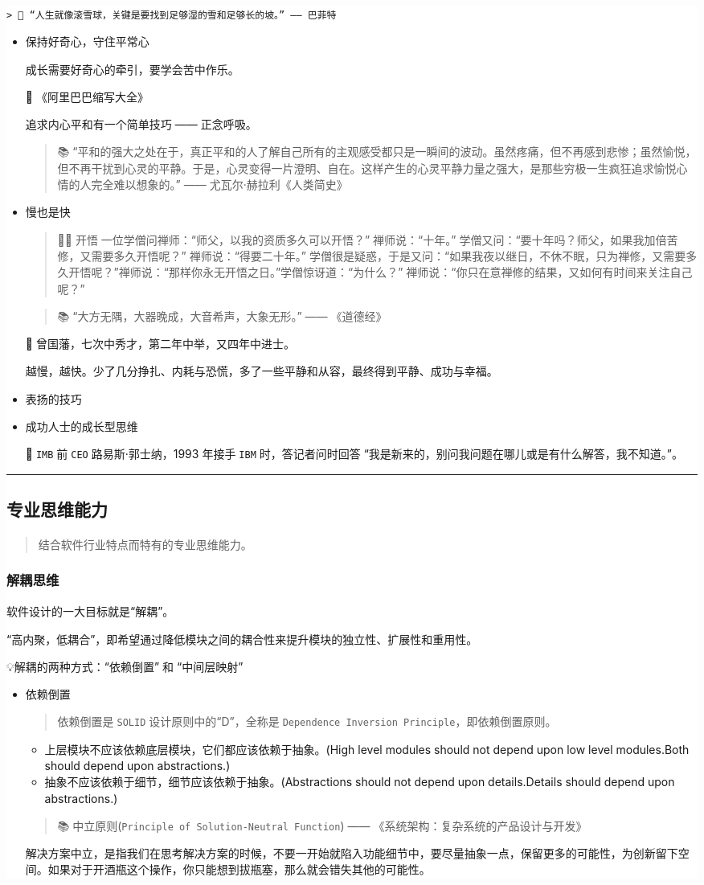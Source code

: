     > 🎤 “人生就像滚雪球，关键是要找到足够湿的雪和足够长的坡。” —— 巴菲特
    
  * 保持好奇心，守住平常心

    成长需要好奇心的牵引，要学会苦中作乐。
    
    🌰 《阿里巴巴缩写大全》
    
    追求内心平和有一个简单技巧 —— 正念呼吸。
    
    > 📚 “平和的强大之处在于，真正平和的人了解自己所有的主观感受都只是一瞬间的波动。虽然疼痛，但不再感到悲惨；虽然愉悦，但不再干扰到心灵的平静。于是，心灵变得一片澄明、自在。这样产生的心灵平静力量之强大，是那些穷极一生疯狂追求愉悦心情的人完全难以想象的。” —— 尤瓦尔·赫拉利《人类简史》
    
  * 慢也是快

    > 🧘🏻 开悟
    一位学僧问禅师：“师父，以我的资质多久可以开悟？”
    禅师说：“十年。”
    学僧又问：“要十年吗？师父，如果我加倍苦修，又需要多久开悟呢？”
    禅师说：“得要二十年。”
    学僧很是疑惑，于是又问：“如果我夜以继日，不休不眠，只为禅修，又需要多久开悟呢？”禅师说：“那样你永无开悟之日。”学僧惊讶道：“为什么？”
    禅师说：“你只在意禅修的结果，又如何有时间来关注自己呢？”
    
    > 📚 “大方无隅，大器晚成，大音希声，大象无形。” —— 《道德经》
    
    🌰 曾国藩，七次中秀才，第二年中举，又四年中进士。
    
    越慢，越快。少了几分挣扎、内耗与恐慌，多了一些平静和从容，最终得到平静、成功与幸福。
    
  * 表扬的技巧

- 成功人士的成长型思维

  🌰 `IMB` 前 `CEO` 路易斯·郭士纳，1993 年接手 `IBM` 时，答记者问时回答 “我是新来的，别问我问题在哪儿或是有什么解答，我不知道。”。
    
------

## 专业思维能力
  > 结合软件行业特点而特有的专业思维能力。

### 解耦思维

  软件设计的一大目标就是“解耦”。
  
  “高内聚，低耦合”，即希望通过降低模块之间的耦合性来提升模块的独立性、扩展性和重用性。
  
  💡解耦的两种方式：“依赖倒置” 和 “中间层映射”
  
- 依赖倒置
  > 依赖倒置是 `SOLID` 设计原则中的“D”，全称是 `Dependence Inversion Principle`，即依赖倒置原则。
  
  * 上层模块不应该依赖底层模块，它们都应该依赖于抽象。(High level modules should not depend upon low level modules.Both should depend upon abstractions.)
  * 抽象不应该依赖于细节，细节应该依赖于抽象。(Abstractions should not depend upon details.Details should depend upon abstractions.)

  > 📚 中立原则(`Principle of Solution-Neutral Function`) —— 《系统架构：复杂系统的产品设计与开发》
  
  解决方案中立，是指我们在思考解决方案的时候，不要一开始就陷入功能细节中，要尽量抽象一点，保留更多的可能性，为创新留下空间。如果对于开酒瓶这个操作，你只能想到拔瓶塞，那么就会错失其他的可能性。
  